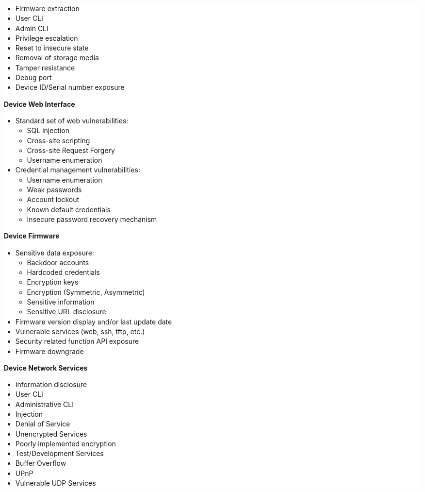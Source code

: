 <td><ul>
<li>Firmware extraction</li>
<li>User CLI</li>
<li>Admin CLI</li>
<li>Privilege escalation</li>
<li>Reset to insecure state</li>
<li>Removal of storage media</li>
<li>Tamper resistance</li>
<li>Debug port</li>
<li>Device ID/Serial number exposure</li>
</ul></td>
</tr>
<tr class="odd">
<td><p><strong>Device Web Interface</strong></p></td>
<td><ul>
<li>Standard set of web vulnerabilities:
<ul>
<li>SQL injection</li>
<li>Cross-site scripting</li>
<li>Cross-site Request Forgery</li>
<li>Username enumeration</li>
</ul></li>
<li>Credential management vulnerabilities:
<ul>
<li>Username enumeration</li>
<li>Weak passwords</li>
<li>Account lockout</li>
<li>Known default credentials</li>
<li>Insecure password recovery mechanism</li>
</ul></li>
</ul></td>
</tr>
<tr class="even">
<td><p><strong>Device Firmware</strong></p></td>
<td><ul>
<li>Sensitive data exposure:
<ul>
<li>Backdoor accounts</li>
<li>Hardcoded credentials</li>
<li>Encryption keys</li>
<li>Encryption (Symmetric, Asymmetric)</li>
<li>Sensitive information</li>
<li>Sensitive URL disclosure</li>
</ul></li>
<li>Firmware version display and/or last update date</li>
<li>Vulnerable services (web, ssh, tftp, etc.)</li>
<li>Security related function API exposure</li>
<li>Firmware downgrade</li>
</ul></td>
</tr>
<tr class="odd">
<td><p><strong>Device Network Services</strong></p></td>
<td><ul>
<li>Information disclosure</li>
<li>User CLI</li>
<li>Administrative CLI</li>
<li>Injection</li>
<li>Denial of Service</li>
<li>Unencrypted Services</li>
<li>Poorly implemented encryption</li>
<li>Test/Development Services</li>
<li>Buffer Overflow</li>
<li>UPnP</li>
<li>Vulnerable UDP Services</li>